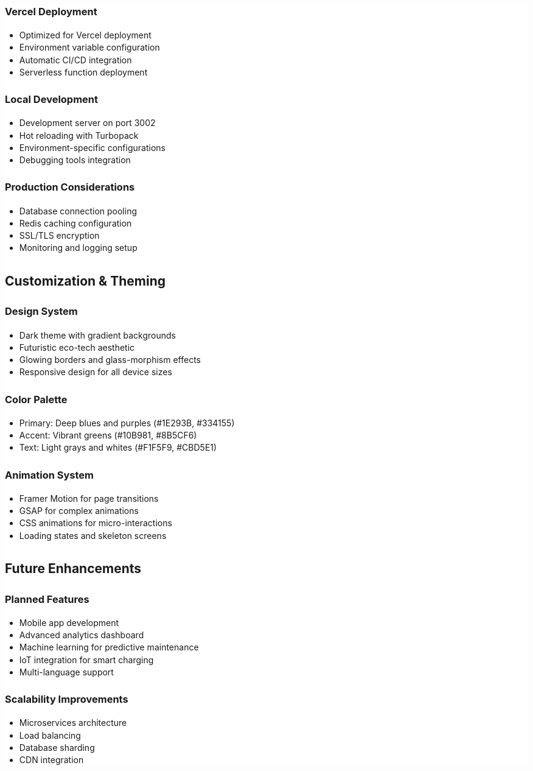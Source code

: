 ### Vercel Deployment
- Optimized for Vercel deployment
- Environment variable configuration
- Automatic CI/CD integration
- Serverless function deployment

### Local Development
- Development server on port 3002
- Hot reloading with Turbopack
- Environment-specific configurations
- Debugging tools integration

### Production Considerations
- Database connection pooling
- Redis caching configuration
- SSL/TLS encryption
- Monitoring and logging setup

## Customization & Theming

### Design System
- Dark theme with gradient backgrounds
- Futuristic eco-tech aesthetic
- Glowing borders and glass-morphism effects
- Responsive design for all device sizes

### Color Palette
- Primary: Deep blues and purples (#1E293B, #334155)
- Accent: Vibrant greens (#10B981, #8B5CF6)
- Text: Light grays and whites (#F1F5F9, #CBD5E1)

### Animation System
- Framer Motion for page transitions
- GSAP for complex animations
- CSS animations for micro-interactions
- Loading states and skeleton screens

## Future Enhancements

### Planned Features
- Mobile app development
- Advanced analytics dashboard
- Machine learning for predictive maintenance
- IoT integration for smart charging
- Multi-language support

### Scalability Improvements
- Microservices architecture
- Load balancing
- Database sharding
- CDN integration
